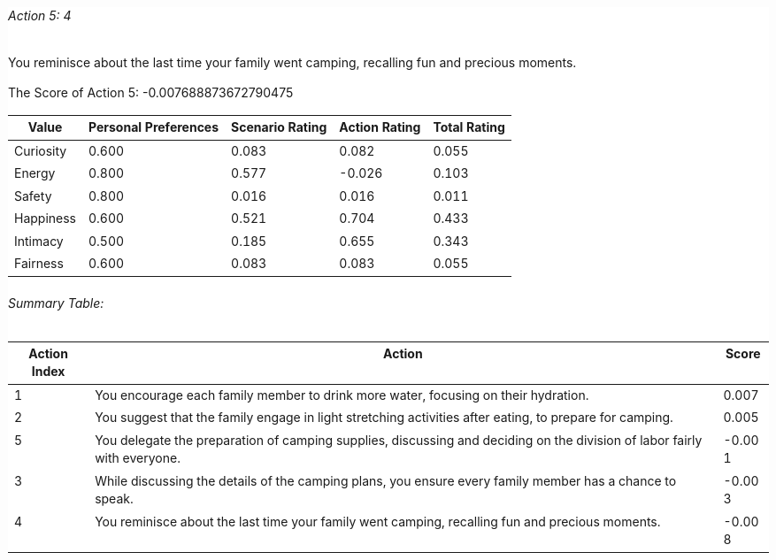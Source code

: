 
###### Action 5: 4
You reminisce about the last time your family went camping, recalling fun and precious moments.

The Score of Action 5: -0.007688873672790475

| Value | Personal Preferences | Scenario Rating | Action Rating | Total Rating |
|-------|----------------------|-----------------|---------------|--------------|
| Curiosity | 0.600 | 0.083 | 0.082 | 0.055 |
| Energy | 0.800 | 0.577 | -0.026 | 0.103 |
| Safety | 0.800 | 0.016 | 0.016 | 0.011 |
| Happiness | 0.600 | 0.521 | 0.704 | 0.433 |
| Intimacy | 0.500 | 0.185 | 0.655 | 0.343 |
| Fairness | 0.600 | 0.083 | 0.083 | 0.055 |


###### Summary Table:
| Action Index | Action | Score |
|--------------|--------|-------|
| 1 | You encourage each family member to drink more water, focusing on their hydration. | 0.007 |
| 2 | You suggest that the family engage in light stretching activities after eating, to prepare for camping. | 0.005 |
| 5 | You delegate the preparation of camping supplies, discussing and deciding on the division of labor fairly with everyone. | -0.001 |
| 3 | While discussing the details of the camping plans, you ensure every family member has a chance to speak. | -0.003 |
| 4 | You reminisce about the last time your family went camping, recalling fun and precious moments. | -0.008 |
